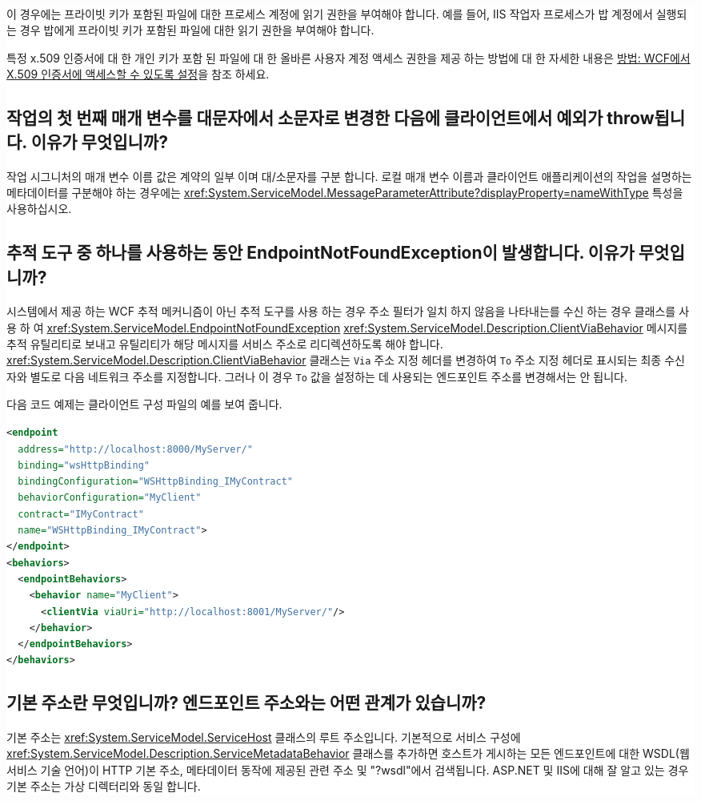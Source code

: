 이 경우에는 프라이빗 키가 포함된 파일에 대한 프로세스 계정에 읽기 권한을 부여해야 합니다. 예를 들어, IIS 작업자 프로세스가 밥 계정에서 실행되는 경우 밥에게 프라이빗 키가 포함된 파일에 대한 읽기 권한을 부여해야 합니다.  
  
 특정 x.509 인증서에 대 한 개인 키가 포함 된 파일에 대 한 올바른 사용자 계정 액세스 권한을 제공 하는 방법에 대 한 자세한 내용은 [방법: WCF에서 X.509 인증서에 액세스할 수 있도록 설정](./feature-details/how-to-make-x-509-certificates-accessible-to-wcf.md)을 참조 하세요.  
  
<a name="BKMK_q88"></a>
## <a name="i-changed-the-first-parameter-of-an-operation-from-uppercase-to-lowercase-now-my-client-throws-an-exception-whats-happening"></a>작업의 첫 번째 매개 변수를 대문자에서 소문자로 변경한 다음에 클라이언트에서 예외가 throw됩니다. 이유가 무엇입니까?  
 작업 시그니처의 매개 변수 이름 값은 계약의 일부 이며 대/소문자를 구분 합니다. 로컬 매개 변수 이름과 클라이언트 애플리케이션의 작업을 설명하는 메타데이터를 구분해야 하는 경우에는 <xref:System.ServiceModel.MessageParameterAttribute?displayProperty=nameWithType> 특성을 사용하십시오.  
  
<a name="BKMK_q99"></a>
## <a name="im-using-one-of-my-tracing-tools-and-i-get-an-endpointnotfoundexception-whats-happening"></a>추적 도구 중 하나를 사용하는 동안 EndpointNotFoundException이 발생합니다. 이유가 무엇입니까?  
 시스템에서 제공 하는 WCF 추적 메커니즘이 아닌 추적 도구를 사용 하는 경우 주소 필터가 일치 하지 않음을 나타내는를 수신 하는 경우 클래스를 사용 하 여 <xref:System.ServiceModel.EndpointNotFoundException> <xref:System.ServiceModel.Description.ClientViaBehavior> 메시지를 추적 유틸리티로 보내고 유틸리티가 해당 메시지를 서비스 주소로 리디렉션하도록 해야 합니다. <xref:System.ServiceModel.Description.ClientViaBehavior> 클래스는 `Via` 주소 지정 헤더를 변경하여 `To` 주소 지정 헤더로 표시되는 최종 수신자와 별도로 다음 네트워크 주소를 지정합니다. 그러나 이 경우 `To` 값을 설정하는 데 사용되는 엔드포인트 주소를 변경해서는 안 됩니다.  
  
 다음 코드 예제는 클라이언트 구성 파일의 예를 보여 줍니다.  
  
```xml
<endpoint
  address="http://localhost:8000/MyServer/"  
  binding="wsHttpBinding"  
  bindingConfiguration="WSHttpBinding_IMyContract"  
  behaviorConfiguration="MyClient"
  contract="IMyContract"
  name="WSHttpBinding_IMyContract">  
</endpoint>  
<behaviors>  
  <endpointBehaviors>  
    <behavior name="MyClient">  
      <clientVia viaUri="http://localhost:8001/MyServer/"/>  
    </behavior>  
  </endpointBehaviors>  
</behaviors>  
```  
  
<a name="BKMK_q10"></a>
## <a name="what-is-the-base-address-how-does-it-relate-to-an-endpoint-address"></a>기본 주소란 무엇입니까? 엔드포인트 주소와는 어떤 관계가 있습니까?  
 기본 주소는 <xref:System.ServiceModel.ServiceHost> 클래스의 루트 주소입니다. 기본적으로 서비스 구성에 <xref:System.ServiceModel.Description.ServiceMetadataBehavior> 클래스를 추가하면 호스트가 게시하는 모든 엔드포인트에 대한 WSDL(웹 서비스 기술 언어)이 HTTP 기본 주소, 메타데이터 동작에 제공된 관련 주소 및 "?wsdl"에서 검색됩니다. ASP.NET 및 IIS에 대해 잘 알고 있는 경우 기본 주소는 가상 디렉터리와 동일 합니다.  
  
